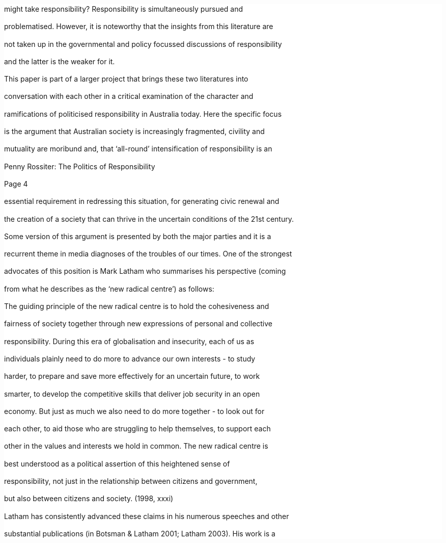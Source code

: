  might take responsibility? Responsibility is simultaneously pursued and 

 problematised. However, it is noteworthy that the insights from this literature are 

 not taken up in the governmental and policy focussed discussions of responsibility 

 and the latter is the weaker for it. 

 

 This paper is part of a larger project that brings these two literatures into 

 conversation with each other in a critical examination of the character and 

 ramifications of politicised responsibility in Australia today. Here the specific focus 

 is the argument that Australian society is increasingly fragmented, civility and 

 mutuality are moribund and, that ‘all-round’ intensification of responsibility is an 

   Penny Rossiter: The Politics of Responsibility 

  Page 4

 essential requirement in redressing this situation, for generating civic renewal and 

 the creation of a society that can thrive in the uncertain conditions of the 21st century. 

 Some version of this argument is presented by both the major parties and it is a 

 recurrent theme in media diagnoses of the troubles of our times. One of the strongest 

 advocates of this position is Mark Latham who summarises his perspective (coming 

 from what he describes as the ‘new radical centre’) as follows: 

 

 The guiding principle of the new radical centre is to hold the cohesiveness and 

 fairness of society together through new expressions of personal and collective 

 responsibility. During this era of globalisation and insecurity, each of us as 

 individuals plainly need to do more to advance our own interests - to study 

 harder, to prepare and save more effectively for an uncertain future, to work 

 smarter, to develop the competitive skills that deliver job security in an open 

 economy. But just as much we also need to do more together - to look out for 

 each other, to aid those who are struggling to help themselves, to support each 

 other in the values and interests we hold in common. The new radical centre is 

 best understood as a political assertion of this heightened sense of 

 responsibility, not just in the relationship between citizens and government, 

 but also between citizens and society. (1998, xxxi) 

 

 Latham has consistently advanced these claims in his numerous speeches and other 

 substantial publications (in Botsman & Latham 2001;  Latham 2003). His work is a 
